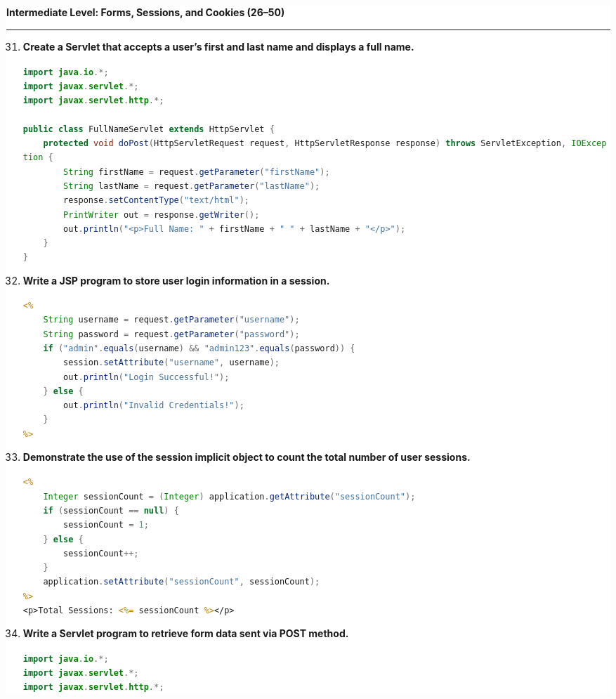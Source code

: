 **Intermediate Level: Forms, Sessions, and Cookies (26–50)**

---

31. **Create a Servlet that accepts a user’s first and last name and displays a full name.**
    ```java
    import java.io.*;
    import javax.servlet.*;
    import javax.servlet.http.*;

    public class FullNameServlet extends HttpServlet {
        protected void doPost(HttpServletRequest request, HttpServletResponse response) throws ServletException, IOException {
            String firstName = request.getParameter("firstName");
            String lastName = request.getParameter("lastName");
            response.setContentType("text/html");
            PrintWriter out = response.getWriter();
            out.println("<p>Full Name: " + firstName + " " + lastName + "</p>");
        }
    }
    ```

32. **Write a JSP program to store user login information in a session.**
    ```jsp
    <%
        String username = request.getParameter("username");
        String password = request.getParameter("password");
        if ("admin".equals(username) && "admin123".equals(password)) {
            session.setAttribute("username", username);
            out.println("Login Successful!");
        } else {
            out.println("Invalid Credentials!");
        }
    %>
    ```

33. **Demonstrate the use of the session implicit object to count the total number of user sessions.**
    ```jsp
    <%
        Integer sessionCount = (Integer) application.getAttribute("sessionCount");
        if (sessionCount == null) {
            sessionCount = 1;
        } else {
            sessionCount++;
        }
        application.setAttribute("sessionCount", sessionCount);
    %>
    <p>Total Sessions: <%= sessionCount %></p>
    ```

34. **Write a Servlet program to retrieve form data sent via POST method.**
    ```java
    import java.io.*;
    import javax.servlet.*;
    import javax.servlet.http.*;

